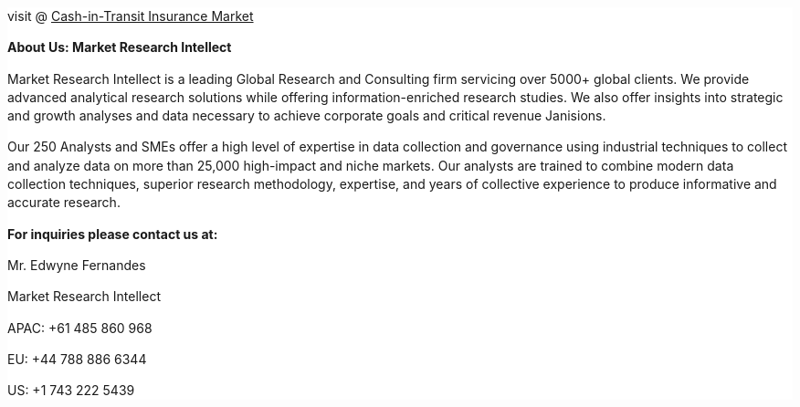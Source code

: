 visit&nbsp;@</strong>&nbsp;</span><span class="font-[700]"><a href="https://www.marketresearchintellect.com/product/cash-in-transit-insurance-market/?utm_source=Linkedin&utm_medium=846" target="_blank" data-tracking-control-name="article-ssr-frontend-pulse_little-text-block" data-tracking-will-navigate="" data-test-link="">Cash-in-Transit Insurance Market</a></span></p><p><strong><span class="font-[700]">About Us: Market Research Intellect</span></strong></p><p><span class="">Market Research Intellect is a leading Global Research and Consulting firm servicing over 5000+ global clients. We provide advanced analytical research solutions while offering information-enriched research studies.&nbsp;</span>We also offer insights into strategic and growth analyses and data necessary to achieve corporate goals and critical revenue Janisions.</p><p><span class="">Our 250 Analysts and SMEs offer a high level of expertise in data collection and governance using industrial techniques to collect and analyze data on more than 25,000 high-impact and niche markets. Our analysts are trained to combine modern data collection techniques, superior research methodology, expertise, and years of collective experience to produce informative and accurate research.</span></p><p><strong>For inquiries please contact us at:</strong></p><p>Mr. Edwyne Fernandes</p><p>Market Research Intellect</p><p>APAC: +61 485 860 968</p><p>EU: +44 788 886 6344</p><p>US: +1 743 222 5439</p>
